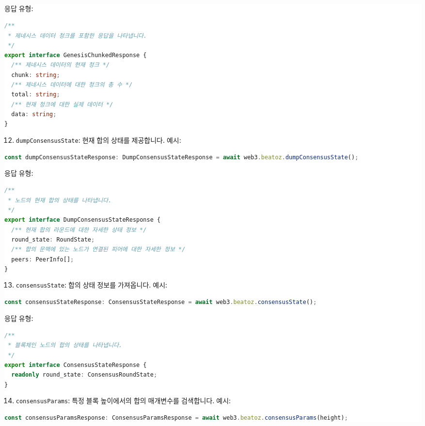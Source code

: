 응답 유형:
```typescript
/**
 * 제네시스 데이터 청크를 포함한 응답을 나타냅니다.
 */
export interface GenesisChunkedResponse {
  /** 제네시스 데이터의 현재 청크 */
  chunk: string;
  /** 제네시스 데이터에 대한 청크의 총 수 */
  total: string;
  /** 현재 청크에 대한 실제 데이터 */
  data: string;
}
```

12. `dumpConsensusState`: 현재 합의 상태를 제공합니다.
예시:

```js
const dumpConsensusStateResponse: DumpConsensusStateResponse = await web3.beatoz.dumpConsensusState();
```

응답 유형:
```typescript
/**
 * 노드의 현재 합의 상태를 나타냅니다.
 */
export interface DumpConsensusStateResponse {
  /** 현재 합의 라운드에 대한 자세한 상태 정보 */
  round_state: RoundState;
  /** 합의 문맥에 있는 노드가 연결된 피어에 대한 자세한 정보 */
  peers: PeerInfo[];
}
```

13. `consensusState`: 합의 상태 정보를 가져옵니다.
예시:
```js
const consensusStateResponse: ConsensusStateResponse = await web3.beatoz.consensusState();
```

응답 유형:
```typescript
/**
 * 블록체인 노드의 합의 상태를 나타냅니다.
 */
export interface ConsensusStateResponse {
  readonly round_state: ConsensusRoundState;
}
```


14. `consensusParams`: 특정 블록 높이에서의 합의 매개변수를 검색합니다.
예시:
```js
const consensusParamsResponse: ConsensusParamsResponse = await web3.beatoz.consensusParams(height);
```

